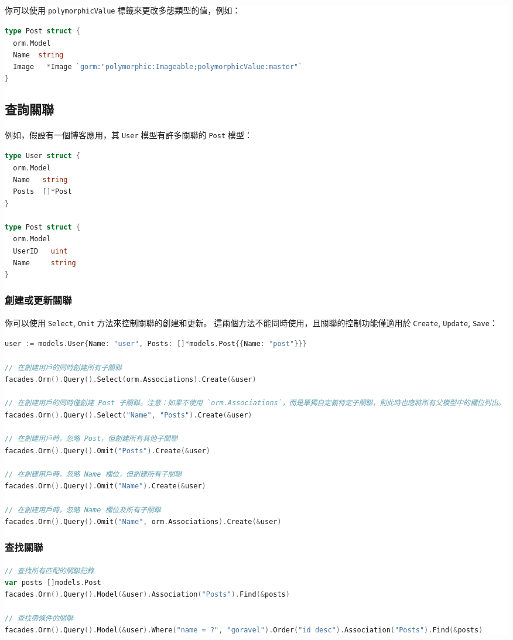 你可以使用 `polymorphicValue` 標籤來更改多態類型的值，例如：

```go
type Post struct {
  orm.Model
  Name  string
  Image   *Image `gorm:"polymorphic:Imageable;polymorphicValue:master"`
}
```

## 查詢關聯

例如，假設有一個博客應用，其 `User` 模型有許多關聯的 `Post` 模型：

```go
type User struct {
  orm.Model
  Name   string
  Posts  []*Post
}

type Post struct {
  orm.Model
  UserID   uint
  Name     string
}
```

### 創建或更新關聯

你可以使用 `Select`, `Omit` 方法來控制關聯的創建和更新。 這兩個方法不能同時使用，且關聯的控制功能僅適用於 `Create`, `Update`, `Save`：

```go
user := models.User{Name: "user", Posts: []*models.Post{{Name: "post"}}}

// 在創建用戶的同時創建所有子關聯
facades.Orm().Query().Select(orm.Associations).Create(&user)

// 在創建用戶的同時僅創建 Post 子關聯。注意：如果不使用 `orm.Associations`，而是單獨自定義特定子關聯，則此時也應將所有父模型中的欄位列出。
facades.Orm().Query().Select("Name", "Posts").Create(&user)

// 在創建用戶時，忽略 Post，但創建所有其他子關聯
facades.Orm().Query().Omit("Posts").Create(&user)

// 在創建用戶時，忽略 Name 欄位，但創建所有子關聯
facades.Orm().Query().Omit("Name").Create(&user)

// 在創建用戶時，忽略 Name 欄位及所有子關聯
facades.Orm().Query().Omit("Name", orm.Associations).Create(&user)​
```

### 查找關聯

```go
// 查找所有匹配的關聯記錄
var posts []models.Post
facades.Orm().Query().Model(&user).Association("Posts").Find(&posts)

// 查找帶條件的關聯
facades.Orm().Query().Model(&user).Where("name = ?", "goravel").Order("id desc").Association("Posts").Find(&posts)​
```
